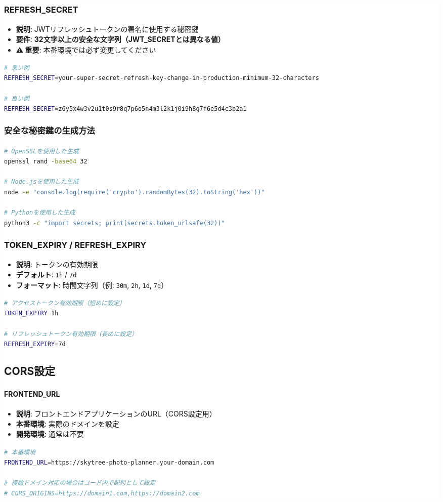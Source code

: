 ### REFRESH_SECRET
- **説明**: JWTリフレッシュトークンの署名に使用する秘密鍵
- **要件**: **32文字以上の安全な文字列（JWT_SECRETとは異なる値）**
- **⚠️ 重要**: 本番環境では必ず変更してください

```bash
# 悪い例
REFRESH_SECRET=your-super-secret-refresh-key-change-in-production-minimum-32-characters

# 良い例
REFRESH_SECRET=z6y5x4w3v2u1t0s9r8q7p6o5n4m3l2k1j0i9h8g7f6e5d4c3b2a1
```

### 安全な秘密鍵の生成方法

```bash
# OpenSSLを使用した生成
openssl rand -base64 32

# Node.jsを使用した生成
node -e "console.log(require('crypto').randomBytes(32).toString('hex'))"

# Pythonを使用した生成
python3 -c "import secrets; print(secrets.token_urlsafe(32))"
```

### TOKEN_EXPIRY / REFRESH_EXPIRY
- **説明**: トークンの有効期限
- **デフォルト**: `1h` / `7d`
- **フォーマット**: 時間文字列（例: `30m`, `2h`, `1d`, `7d`）

```bash
# アクセストークン有効期限（短めに設定）
TOKEN_EXPIRY=1h

# リフレッシュトークン有効期限（長めに設定）
REFRESH_EXPIRY=7d
```

## CORS設定

#### FRONTEND_URL
- **説明**: フロントエンドアプリケーションのURL（CORS設定用）
- **本番環境**: 実際のドメインを設定
- **開発環境**: 通常は不要

```bash
# 本番環境
FRONTEND_URL=https://skytree-photo-planner.your-domain.com

# 複数ドメイン対応の場合はコード内で配列として設定
# CORS_ORIGINS=https://domain1.com,https://domain2.com
```
